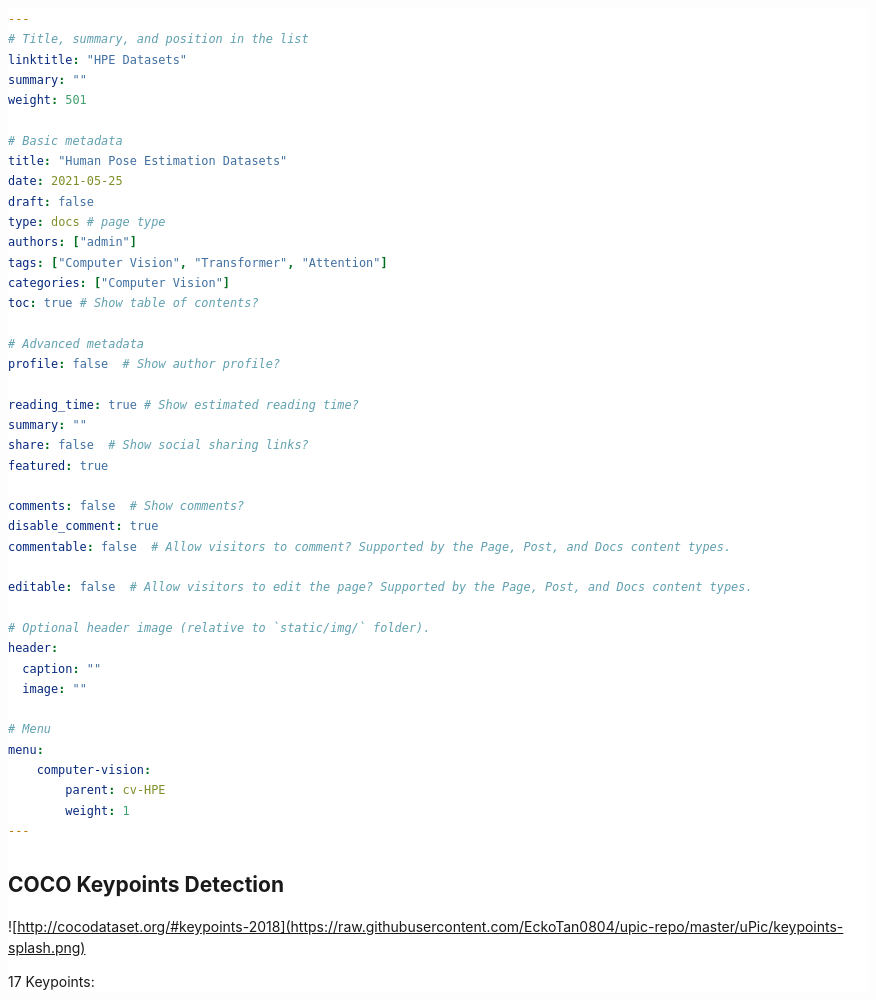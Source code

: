 ```yaml
---
# Title, summary, and position in the list
linktitle: "HPE Datasets"
summary: ""
weight: 501

# Basic metadata
title: "Human Pose Estimation Datasets"
date: 2021-05-25
draft: false
type: docs # page type
authors: ["admin"]
tags: ["Computer Vision", "Transformer", "Attention"]
categories: ["Computer Vision"]
toc: true # Show table of contents?

# Advanced metadata
profile: false  # Show author profile?

reading_time: true # Show estimated reading time?
summary: ""
share: false  # Show social sharing links?
featured: true

comments: false  # Show comments?
disable_comment: true
commentable: false  # Allow visitors to comment? Supported by the Page, Post, and Docs content types.

editable: false  # Allow visitors to edit the page? Supported by the Page, Post, and Docs content types.

# Optional header image (relative to `static/img/` folder).
header:
  caption: ""
  image: ""

# Menu
menu: 
    computer-vision:
        parent: cv-HPE
        weight: 1
---
```


## COCO Keypoints Detection

![http://cocodataset.org/#keypoints-2018](https://raw.githubusercontent.com/EckoTan0804/upic-repo/master/uPic/keypoints-splash.png)

17 Keypoints:
